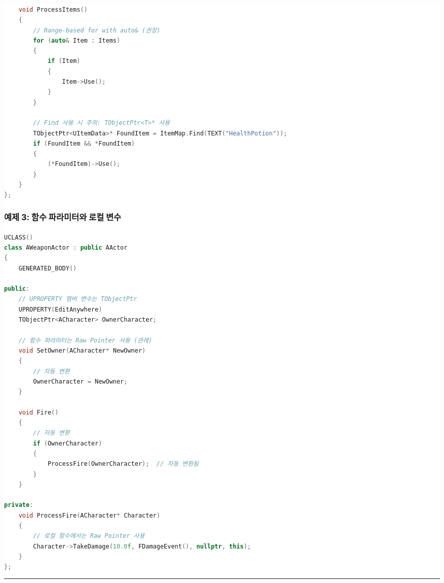 ```cpp
    void ProcessItems()
    {
        // Range-based for with auto& (권장)
        for (auto& Item : Items)
        {
            if (Item)
            {
                Item->Use();
            }
        }
        
        // Find 사용 시 주의: TObjectPtr<T>* 사용
        TObjectPtr<UItemData>* FoundItem = ItemMap.Find(TEXT("HealthPotion"));
        if (FoundItem && *FoundItem)
        {
            (*FoundItem)->Use();
        }
    }
};
```

### 예제 3: 함수 파라미터와 로컬 변수

```cpp
UCLASS()
class AWeaponActor : public AActor
{
    GENERATED_BODY()
    
public:
    // UPROPERTY 멤버 변수는 TObjectPtr
    UPROPERTY(EditAnywhere)
    TObjectPtr<ACharacter> OwnerCharacter;
    
    // 함수 파라미터는 Raw Pointer 사용 (관례)
    void SetOwner(ACharacter* NewOwner)
    {
        // 자동 변환
        OwnerCharacter = NewOwner;
    }
    
    void Fire()
    {
        // 자동 변환
        if (OwnerCharacter)
        {
            ProcessFire(OwnerCharacter);  // 자동 변환됨
        }
    }
    
private:
    void ProcessFire(ACharacter* Character)
    {
        // 로컬 함수에서는 Raw Pointer 사용
        Character->TakeDamage(10.0f, FDamageEvent(), nullptr, this);
    }
};
```

---